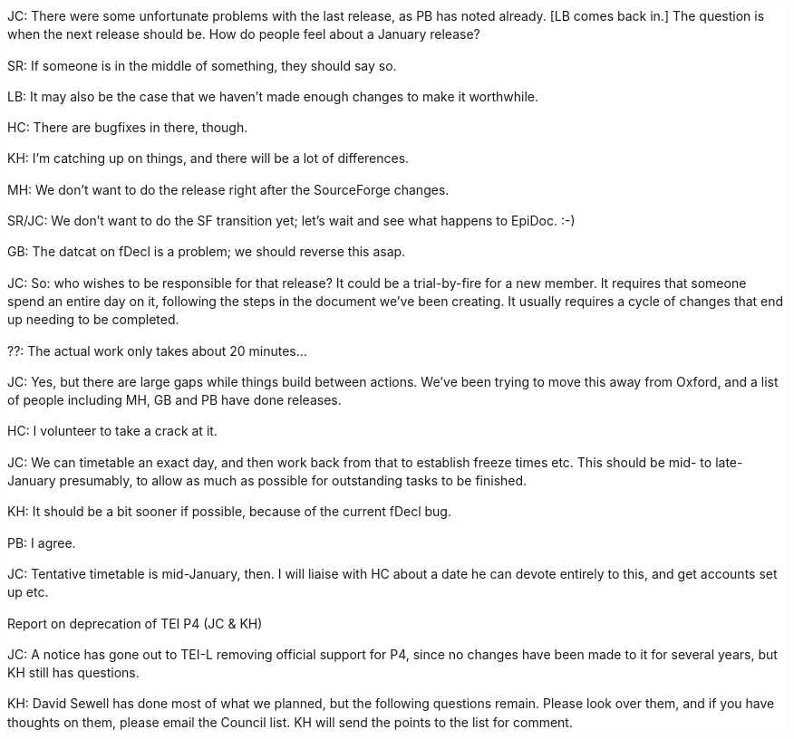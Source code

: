  JC: There were some unfortunate problems with the last release, as PB has noted already.
 \[LB comes back in.] The question is when the next release should be. How do people
 feel about a January release?


SR: If someone is in the middle of something, they should say so.


LB: It may also be the case that we haven’t made enough changes to make it worthwhile.


HC: There are bugfixes in there, though.


KH: I’m catching up on things, and there will be a lot of differences.


MH: We don’t want to do the release right after the SourceForge changes.


SR/JC: We don’t want to do the SF transition yet; let’s wait and see what happens
 to EpiDoc. :\-)


GB: The datcat on fDecl is a problem; we should reverse this asap.


JC: So: who wishes to be responsible for that release? It could be a trial\-by\-fire
 for a new member. It requires that someone spend an entire day on it, following the
 steps in the document we’ve been creating. It usually requires a cycle of changes
 that end up needing to be completed.


??: The actual work only takes about 20 minutes...


JC: Yes, but there are large gaps while things build between actions. We’ve been trying
 to move this away from Oxford, and a list of people including MH, GB and PB have done
 releases.


HC: I volunteer to take a crack at it.


JC: We can timetable an exact day, and then work back from that to establish freeze
 times etc. This should be mid\- to late\-January presumably, to allow as much as possible
 for outstanding tasks to be finished.


KH: It should be a bit sooner if possible, because of the current fDecl bug.


PB: I agree.


JC: Tentative timetable is mid\-January, then. I will liaise with HC about a date he
 can devote entirely to this, and get accounts set up etc.




 Report on deprecation of TEI P4 (JC \& KH)
 
  JC: A notice has gone out to TEI\-L removing official support for P4, since no changes
 have been made to it for several years, but KH still has questions.


KH: David Sewell has done most of what we planned, but the following questions remain.
 Please look over them, and if you have thoughts on them, please email the Council
 list. KH will send the points to the list for comment.
